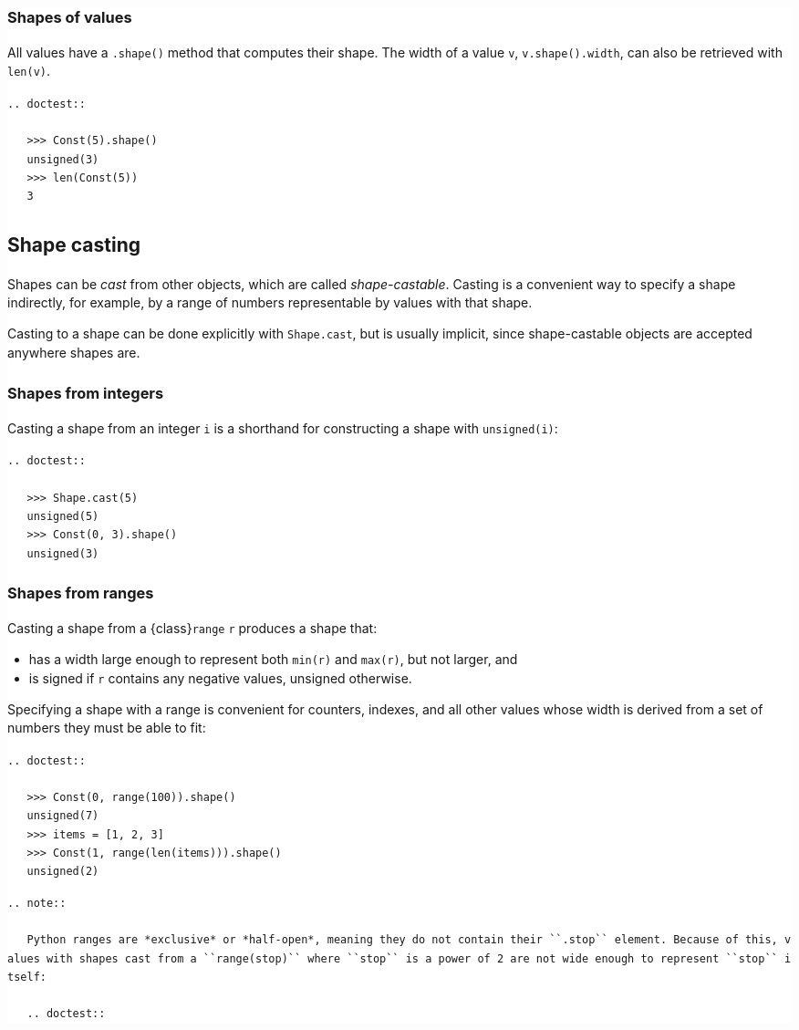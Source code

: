 ### Shapes of values

All values have a `.shape()` method that computes their shape. The width of a value `v`, `v.shape().width`, can also be retrieved with `len(v)`.

```{eval-rst}
.. doctest::

   >>> Const(5).shape()
   unsigned(3)
   >>> len(Const(5))
   3
```


## Shape casting

Shapes can be *cast* from other objects, which are called *shape-castable*. Casting is a convenient way to specify a shape indirectly, for example, by a range of numbers representable by values with that shape.

Casting to a shape can be done explicitly with `Shape.cast`, but is usually implicit, since shape-castable objects are accepted anywhere shapes are.


### Shapes from integers

Casting a shape from an integer `i` is a shorthand for constructing a shape with `unsigned(i)`:

```{eval-rst}
.. doctest::

   >>> Shape.cast(5)
   unsigned(5)
   >>> Const(0, 3).shape()
   unsigned(3)

```

### Shapes from ranges

Casting a shape from a {class}`range` `r` produces a shape that:

 * has a width large enough to represent both `min(r)` and `max(r)`, but not larger, and
 * is signed if `r` contains any negative values, unsigned otherwise.

Specifying a shape with a range is convenient for counters, indexes, and all other values whose width is derived from a set of numbers they must be able to fit:

```{eval-rst}
.. doctest::

   >>> Const(0, range(100)).shape()
   unsigned(7)
   >>> items = [1, 2, 3]
   >>> Const(1, range(len(items))).shape()
   unsigned(2)

```
```{eval-rst}
.. note::

   Python ranges are *exclusive* or *half-open*, meaning they do not contain their ``.stop`` element. Because of this, values with shapes cast from a ``range(stop)`` where ``stop`` is a power of 2 are not wide enough to represent ``stop`` itself:

   .. doctest::

```

[IMPLY]: https://en.wikipedia.org/wiki/IMPLY_gate
[^1]: Logical and arithmetic right shift of an unsigned value are equivalent. Logical right shift of a signed value can be expressed by [converting it to unsigned](#conversion-operators) first.
[^2]: Shift amount must be unsigned; integer shifts in Python require the amount to be positive.
[^3]: Shift and rotate amounts can be negative, in which case the direction is reversed.
[^4]: Conceptually the same as applying the Python {func}`all` or {func}`any` function to the value viewed as a collection of bits.
[^5]: Conceptually the same as applying the Python {func}`bool` function to the value viewed as an integer.
[^6]: Words "length" and "width" have the same meaning when talking about Torii values. Conventionally, "width" is used.
[^7]: All variations of the Python slice notation are supported, including "extended slicing". E.g. all of `a[0]`, `a[1:9]`, `a[2:]`, `a[:-2]`, `a[::-1]`, `a[0:8:2]` select bits in the same way as other Python sequence types select their elements.
[^8]: In the concatenated value, `a` occupies the least significant bits, and `b` the most significant bits. An arbitrary number of arguments for `Cat` is supported.
[two's complement]: https://en.wikipedia.org/wiki/Two's_complement